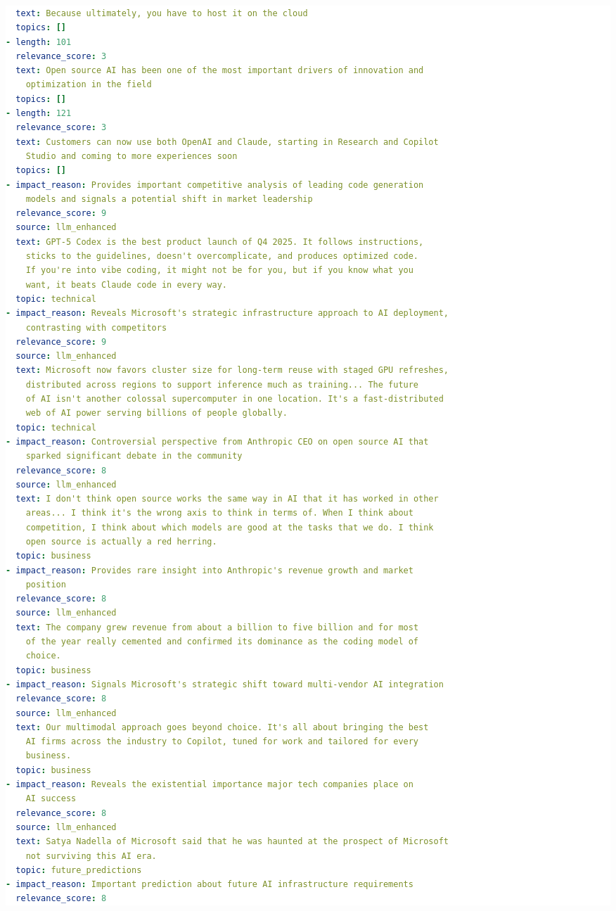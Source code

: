 ```yaml
  text: Because ultimately, you have to host it on the cloud
  topics: []
- length: 101
  relevance_score: 3
  text: Open source AI has been one of the most important drivers of innovation and
    optimization in the field
  topics: []
- length: 121
  relevance_score: 3
  text: Customers can now use both OpenAI and Claude, starting in Research and Copilot
    Studio and coming to more experiences soon
  topics: []
- impact_reason: Provides important competitive analysis of leading code generation
    models and signals a potential shift in market leadership
  relevance_score: 9
  source: llm_enhanced
  text: GPT-5 Codex is the best product launch of Q4 2025. It follows instructions,
    sticks to the guidelines, doesn't overcomplicate, and produces optimized code.
    If you're into vibe coding, it might not be for you, but if you know what you
    want, it beats Claude code in every way.
  topic: technical
- impact_reason: Reveals Microsoft's strategic infrastructure approach to AI deployment,
    contrasting with competitors
  relevance_score: 9
  source: llm_enhanced
  text: Microsoft now favors cluster size for long-term reuse with staged GPU refreshes,
    distributed across regions to support inference much as training... The future
    of AI isn't another colossal supercomputer in one location. It's a fast-distributed
    web of AI power serving billions of people globally.
  topic: technical
- impact_reason: Controversial perspective from Anthropic CEO on open source AI that
    sparked significant debate in the community
  relevance_score: 8
  source: llm_enhanced
  text: I don't think open source works the same way in AI that it has worked in other
    areas... I think it's the wrong axis to think in terms of. When I think about
    competition, I think about which models are good at the tasks that we do. I think
    open source is actually a red herring.
  topic: business
- impact_reason: Provides rare insight into Anthropic's revenue growth and market
    position
  relevance_score: 8
  source: llm_enhanced
  text: The company grew revenue from about a billion to five billion and for most
    of the year really cemented and confirmed its dominance as the coding model of
    choice.
  topic: business
- impact_reason: Signals Microsoft's strategic shift toward multi-vendor AI integration
  relevance_score: 8
  source: llm_enhanced
  text: Our multimodal approach goes beyond choice. It's all about bringing the best
    AI firms across the industry to Copilot, tuned for work and tailored for every
    business.
  topic: business
- impact_reason: Reveals the existential importance major tech companies place on
    AI success
  relevance_score: 8
  source: llm_enhanced
  text: Satya Nadella of Microsoft said that he was haunted at the prospect of Microsoft
    not surviving this AI era.
  topic: future_predictions
- impact_reason: Important prediction about future AI infrastructure requirements
  relevance_score: 8
```